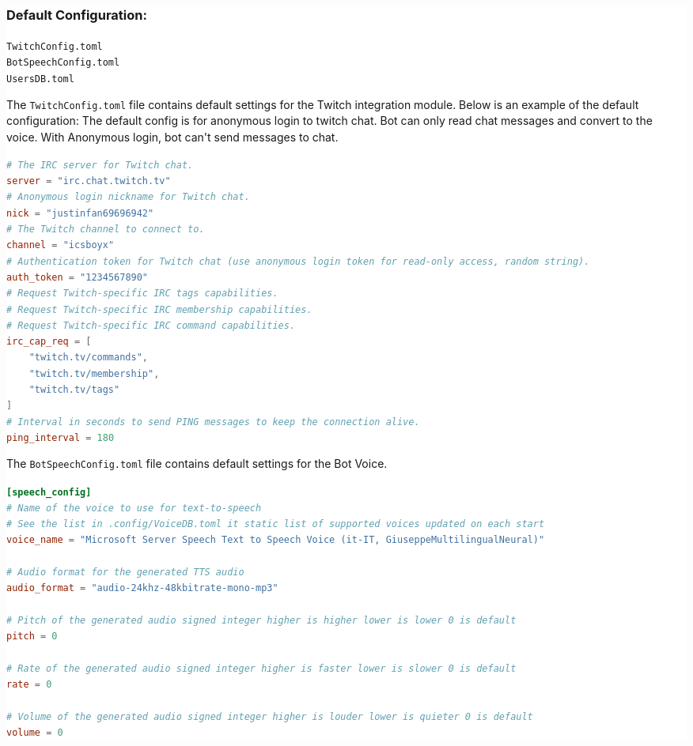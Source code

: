 ### Default Configuration:

`TwitchConfig.toml`\
`BotSpeechConfig.toml`\
`UsersDB.toml`

The `TwitchConfig.toml` file contains default settings for the Twitch integration module. Below is an example of the default configuration:
The default config is for anonymous login to twitch chat. Bot can only read chat messages and convert to the voice. With Anonymous login, bot can't send messages to chat.

```toml
# The IRC server for Twitch chat.
server = "irc.chat.twitch.tv"
# Anonymous login nickname for Twitch chat.
nick = "justinfan69696942" 
# The Twitch channel to connect to.
channel = "icsboyx" 
# Authentication token for Twitch chat (use anonymous login token for read-only access, random string).
auth_token = "1234567890"
# Request Twitch-specific IRC tags capabilities. 
# Request Twitch-specific IRC membership capabilities.
# Request Twitch-specific IRC command capabilities.
irc_cap_req = [
    "twitch.tv/commands", 
    "twitch.tv/membership",
    "twitch.tv/tags" 
]
# Interval in seconds to send PING messages to keep the connection alive.
ping_interval = 180 
```

The `BotSpeechConfig.toml` file contains default settings for the Bot Voice.

```toml
[speech_config]
# Name of the voice to use for text-to-speech
# See the list in .config/VoiceDB.toml it static list of supported voices updated on each start
voice_name = "Microsoft Server Speech Text to Speech Voice (it-IT, GiuseppeMultilingualNeural)"

# Audio format for the generated TTS audio
audio_format = "audio-24khz-48kbitrate-mono-mp3"

# Pitch of the generated audio signed integer higher is higher lower is lower 0 is default
pitch = 0

# Rate of the generated audio signed integer higher is faster lower is slower 0 is default
rate = 0

# Volume of the generated audio signed integer higher is louder lower is quieter 0 is default
volume = 0
```
